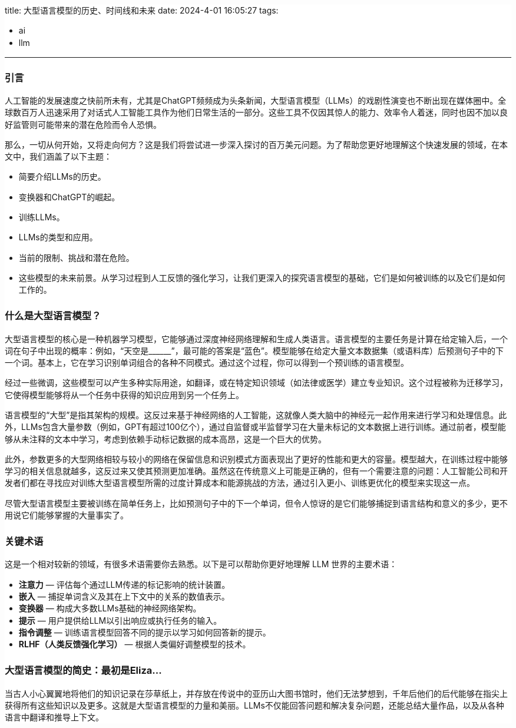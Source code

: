 title: 大型语言模型的历史、时间线和未来
date: 2024-4-01 16:05:27
tags:

- ai
- llm

---

### 引言

人工智能的发展速度之快前所未有，尤其是ChatGPT频频成为头条新闻，大型语言模型（LLMs）的戏剧性演变也不断出现在媒体圈中。全球数百万人迅速采用了对话式人工智能工具作为他们日常生活的一部分。这些工具不仅因其惊人的能力、效率令人着迷，同时也因不加以良好监管则可能带来的潜在危险而令人恐惧。

那么，一切从何开始，又将走向何方？这是我们将尝试进一步深入探讨的百万美元问题。为了帮助您更好地理解这个快速发展的领域，在本文中，我们涵盖了以下主题：

- 简要介绍LLMs的历史。

- 变换器和ChatGPT的崛起。

- 训练LLMs。

- LLMs的类型和应用。

- 当前的限制、挑战和潜在危险。

- 这些模型的未来前景。从学习过程到人工反馈的强化学习，让我们更深入的探究语言模型的基础，它们是如何被训练的以及它们是如何工作的。



### 什么是大型语言模型？

大型语言模型的核心是一种机器学习模型，它能够通过深度神经网络理解和生成人类语言。语言模型的主要任务是计算在给定输入后，一个词在句子中出现的概率：例如，“天空是______”，最可能的答案是“蓝色”。模型能够在给定大量文本数据集（或语料库）后预测句子中的下一个词。基本上，它在学习识别单词组合的各种不同模式。通过这个过程，你可以得到一个预训练的语言模型。

经过一些微调，这些模型可以产生多种实际用途，如翻译，或在特定知识领域（如法律或医学）建立专业知识。这个过程被称为迁移学习，它使得模型能够将从一个任务中获得的知识应用到另一个任务上。

语言模型的“大型”是指其架构的规模。这反过来基于神经网络的人工智能，这就像人类大脑中的神经元一起作用来进行学习和处理信息。此外，LLMs包含大量参数（例如，GPT有超过100亿个），通过自监督或半监督学习在大量未标记的文本数据上进行训练。通过前者，模型能够从未注释的文本中学习，考虑到依赖手动标记数据的成本高昂，这是一个巨大的优势。

此外，参数更多的大型网络相较与较小的网络在保留信息和识别模式方面表现出了更好的性能和更大的容量。模型越大，在训练过程中能够学习的相关信息就越多，这反过来又使其预测更加准确。虽然这在传统意义上可能是正确的，但有一个需要注意的问题：人工智能公司和开发者们都在寻找应对训练大型语言模型所需的过度计算成本和能源挑战的方法，通过引入更小、训练更优化的模型来实现这一点。

尽管大型语言模型主要被训练在简单任务上，比如预测句子中的下一个单词，但令人惊讶的是它们能够捕捉到语言结构和意义的多少，更不用说它们能够掌握的大量事实了。

### 关键术语

这是一个相对较新的领域，有很多术语需要你去熟悉。以下是可以帮助你更好地理解 LLM 世界的主要术语：

- **注意力** — 评估每个通过LLM传递的标记影响的统计装置。
- **嵌入** — 捕捉单词含义及其在上下文中的关系的数值表示。
- **变换器** — 构成大多数LLMs基础的神经网络架构。
- **提示** — 用户提供给LLM以引出响应或执行任务的输入。
- **指令调整** — 训练语言模型回答不同的提示以学习如何回答新的提示。
- **RLHF（人类反馈强化学习）** — 根据人类偏好调整模型的技术。

### 大型语言模型的简史：最初是Eliza...

当古人小心翼翼地将他们的知识记录在莎草纸上，并存放在传说中的亚历山大图书馆时，他们无法梦想到，千年后他们的后代能够在指尖上获得所有这些知识以及更多。这就是大型语言模型的力量和美丽。LLMs不仅能回答问题和解决复杂问题，还能总结大量作品，以及从各种语言中翻译和推导上下文。
